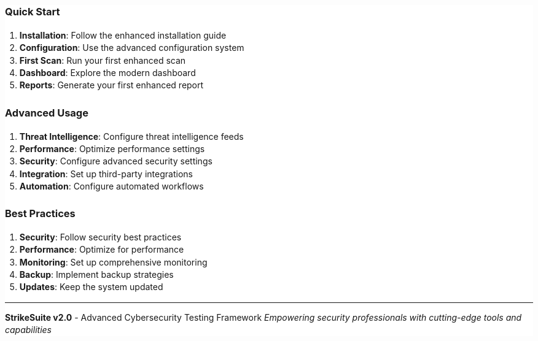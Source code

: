 ### Quick Start
1. **Installation**: Follow the enhanced installation guide
2. **Configuration**: Use the advanced configuration system
3. **First Scan**: Run your first enhanced scan
4. **Dashboard**: Explore the modern dashboard
5. **Reports**: Generate your first enhanced report

### Advanced Usage
1. **Threat Intelligence**: Configure threat intelligence feeds
2. **Performance**: Optimize performance settings
3. **Security**: Configure advanced security settings
4. **Integration**: Set up third-party integrations
5. **Automation**: Configure automated workflows

### Best Practices
1. **Security**: Follow security best practices
2. **Performance**: Optimize for performance
3. **Monitoring**: Set up comprehensive monitoring
4. **Backup**: Implement backup strategies
5. **Updates**: Keep the system updated

---

**StrikeSuite v2.0** - Advanced Cybersecurity Testing Framework
*Empowering security professionals with cutting-edge tools and capabilities*
